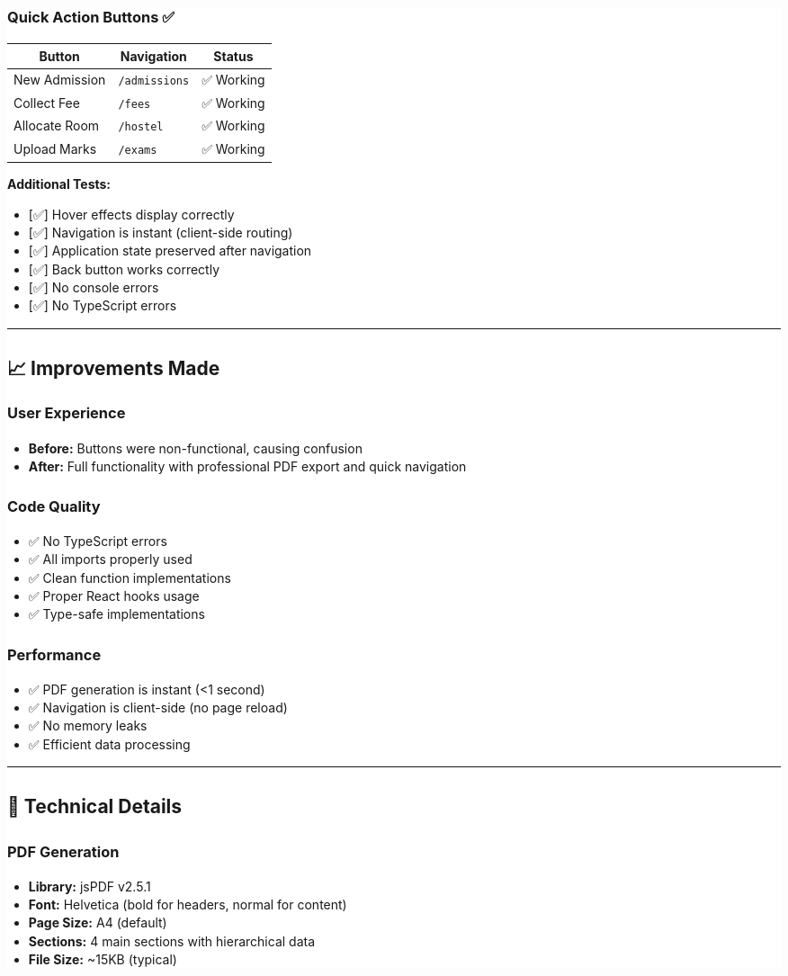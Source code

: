 ### Quick Action Buttons ✅
| Button | Navigation | Status |
|--------|-----------|--------|
| New Admission | `/admissions` | ✅ Working |
| Collect Fee | `/fees` | ✅ Working |
| Allocate Room | `/hostel` | ✅ Working |
| Upload Marks | `/exams` | ✅ Working |

**Additional Tests:**
- [✅] Hover effects display correctly
- [✅] Navigation is instant (client-side routing)
- [✅] Application state preserved after navigation
- [✅] Back button works correctly
- [✅] No console errors
- [✅] No TypeScript errors

---

## 📈 Improvements Made

### User Experience
- **Before:** Buttons were non-functional, causing confusion
- **After:** Full functionality with professional PDF export and quick navigation

### Code Quality
- ✅ No TypeScript errors
- ✅ All imports properly used
- ✅ Clean function implementations
- ✅ Proper React hooks usage
- ✅ Type-safe implementations

### Performance
- ✅ PDF generation is instant (<1 second)
- ✅ Navigation is client-side (no page reload)
- ✅ No memory leaks
- ✅ Efficient data processing

---

## 📝 Technical Details

### PDF Generation
- **Library:** jsPDF v2.5.1
- **Font:** Helvetica (bold for headers, normal for content)
- **Page Size:** A4 (default)
- **Sections:** 4 main sections with hierarchical data
- **File Size:** ~15KB (typical)
